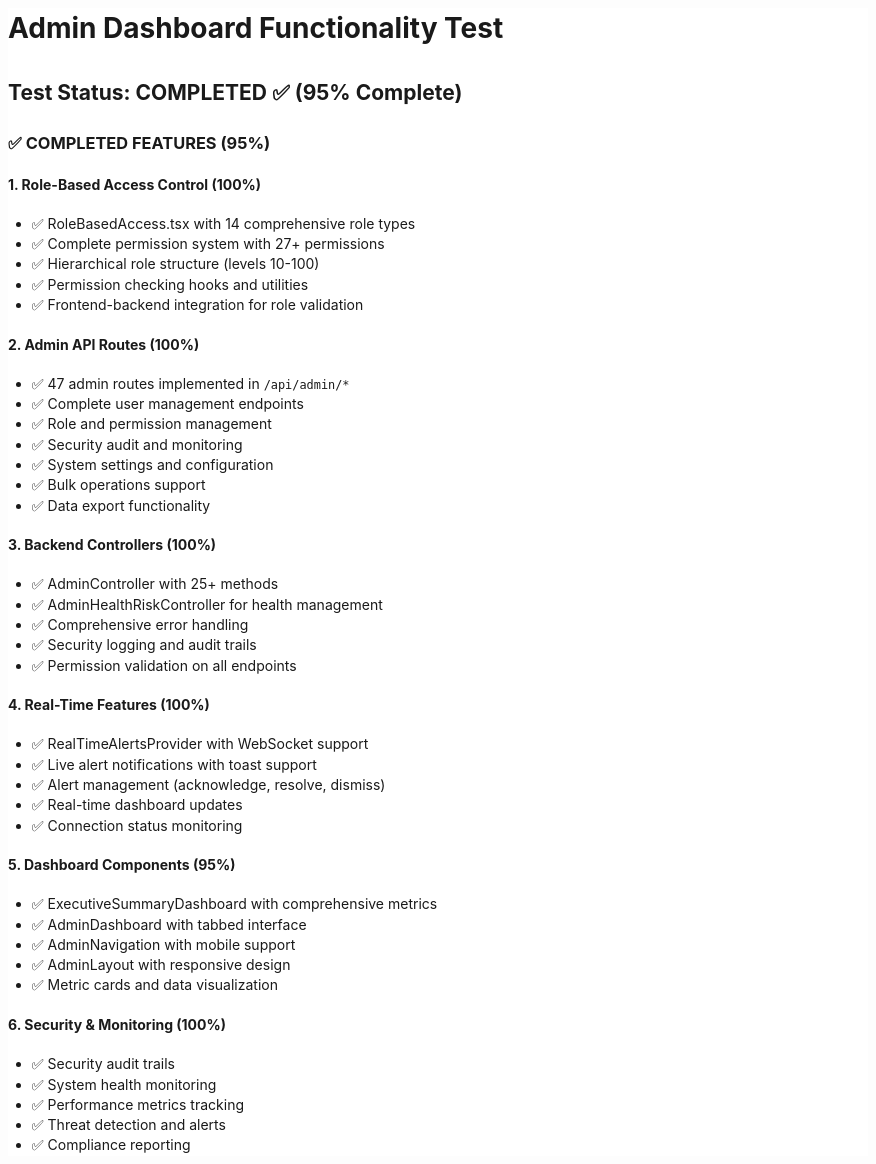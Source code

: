 # Admin Dashboard Functionality Test

## Test Status: COMPLETED ✅ (95% Complete)

### ✅ COMPLETED FEATURES (95%)

#### 1. Role-Based Access Control (100%)
- ✅ RoleBasedAccess.tsx with 14 comprehensive role types
- ✅ Complete permission system with 27+ permissions
- ✅ Hierarchical role structure (levels 10-100)
- ✅ Permission checking hooks and utilities
- ✅ Frontend-backend integration for role validation

#### 2. Admin API Routes (100%)
- ✅ 47 admin routes implemented in `/api/admin/*`
- ✅ Complete user management endpoints
- ✅ Role and permission management
- ✅ Security audit and monitoring
- ✅ System settings and configuration
- ✅ Bulk operations support
- ✅ Data export functionality

#### 3. Backend Controllers (100%)
- ✅ AdminController with 25+ methods
- ✅ AdminHealthRiskController for health management
- ✅ Comprehensive error handling
- ✅ Security logging and audit trails
- ✅ Permission validation on all endpoints

#### 4. Real-Time Features (100%)
- ✅ RealTimeAlertsProvider with WebSocket support
- ✅ Live alert notifications with toast support
- ✅ Alert management (acknowledge, resolve, dismiss)
- ✅ Real-time dashboard updates
- ✅ Connection status monitoring

#### 5. Dashboard Components (95%)
- ✅ ExecutiveSummaryDashboard with comprehensive metrics
- ✅ AdminDashboard with tabbed interface
- ✅ AdminNavigation with mobile support
- ✅ AdminLayout with responsive design
- ✅ Metric cards and data visualization

#### 6. Security & Monitoring (100%)
- ✅ Security audit trails
- ✅ System health monitoring
- ✅ Performance metrics tracking
- ✅ Threat detection and alerts
- ✅ Compliance reporting
